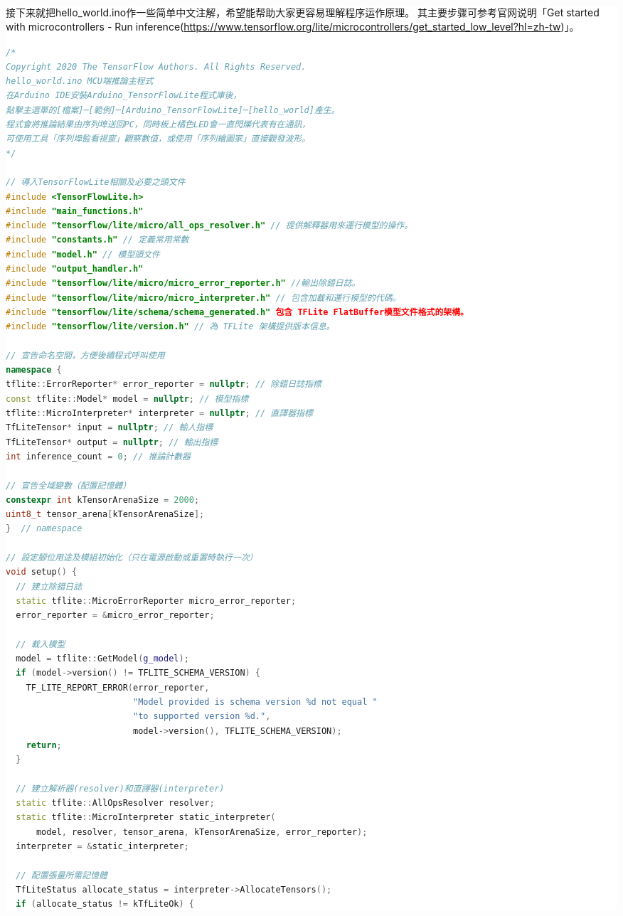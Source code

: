 接下来就把hello_world.ino作一些简单中文注解，希望能帮助大家更容易理解程序运作原理。 其主要步骤可参考官网说明「Get started with microcontrollers - Run inference(https://www.tensorflow.org/lite/microcontrollers/get_started_low_level?hl=zh-tw)」。

```c++
/*  
Copyright 2020 The TensorFlow Authors. All Rights Reserved.
hello_world.ino MCU端推論主程式
在Arduino IDE安裝Arduino_TensorFlowLite程式庫後，
點擊主選單的[檔案]─[範例]─[Arduino_TensorFlowLite]─[hello_world]產生。
程式會將推論結果由序列埠送回PC，同時板上橘色LED會一直閃爍代表有在通訊，
可使用工具「序列埠監看視窗」觀察數值，或使用「序列繪圖家」直接觀發波形。
*/

// 導入TensorFlowLite相關及必要之頭文件
#include <TensorFlowLite.h> 
#include "main_functions.h"
#include "tensorflow/lite/micro/all_ops_resolver.h" // 提供解釋器用來運行模型的操作。
#include "constants.h" // 定義常用常數
#include "model.h" // 模型頭文件
#include "output_handler.h"
#include "tensorflow/lite/micro/micro_error_reporter.h" //輸出除錯日誌。
#include "tensorflow/lite/micro/micro_interpreter.h" // 包含加載和運行模型的代碼。
#include "tensorflow/lite/schema/schema_generated.h" 包含 TFLite FlatBuffer模型文件格式的架構。
#include "tensorflow/lite/version.h" // 為 TFLite 架構提供版本信息。

// 宣告命名空間，方便後續程式呼叫使用
namespace {
tflite::ErrorReporter* error_reporter = nullptr; // 除錯日誌指標
const tflite::Model* model = nullptr; // 模型指標
tflite::MicroInterpreter* interpreter = nullptr; // 直譯器指標
TfLiteTensor* input = nullptr; // 輸人指標
TfLiteTensor* output = nullptr; // 輸出指標
int inference_count = 0; // 推論計數器

// 宣告全域變數（配置記憶體）
constexpr int kTensorArenaSize = 2000; 
uint8_t tensor_arena[kTensorArenaSize];
}  // namespace

// 設定腳位用途及模組初始化（只在電源啟動或重置時執行一次）
void setup() {
  // 建立除錯日誌
  static tflite::MicroErrorReporter micro_error_reporter;
  error_reporter = &micro_error_reporter; 

  // 載入模型
  model = tflite::GetModel(g_model);
  if (model->version() != TFLITE_SCHEMA_VERSION) {
    TF_LITE_REPORT_ERROR(error_reporter,
                         "Model provided is schema version %d not equal "
                         "to supported version %d.",
                         model->version(), TFLITE_SCHEMA_VERSION);
    return;
  }

  // 建立解析器(resolver)和直譯器(interpreter)
  static tflite::AllOpsResolver resolver; 
  static tflite::MicroInterpreter static_interpreter(
      model, resolver, tensor_arena, kTensorArenaSize, error_reporter);
  interpreter = &static_interpreter;
  
  // 配置張量所需記憶體
  TfLiteStatus allocate_status = interpreter->AllocateTensors();  
  if (allocate_status != kTfLiteOk) {
```